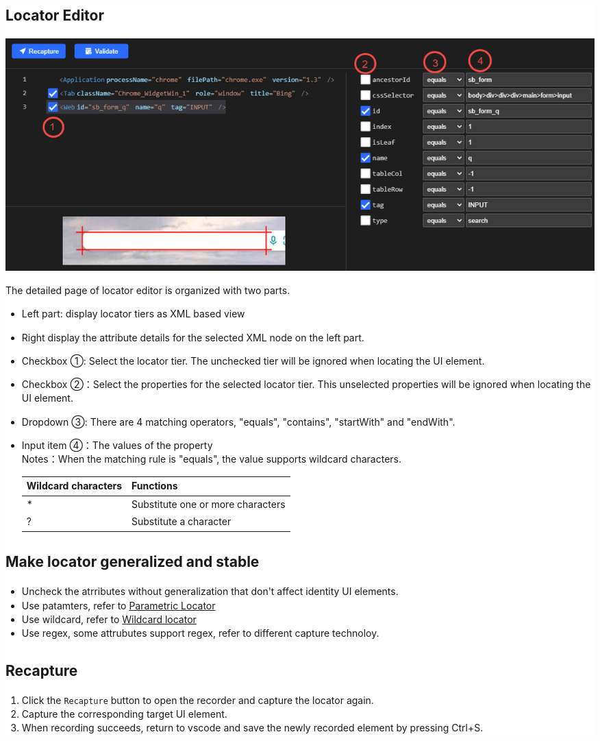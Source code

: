 
## Locator Editor
  ![edit locator](../img/vscode-edit-locator.png)

The detailed page of locator editor is organized with two parts.
- Left part: display locator tiers as XML based view  
- Right display the attribute details for the selected XML node on the left part.  

- Checkbox ①: Select the locator tier. The unchecked tier will be ignored when locating the UI element.  
- Checkbox ②：Select the properties for the selected locator tier. This unselected properties will be ignored when locating the UI element.  
- Dropdown ③: There are 4 matching operators, "equals", "contains", "startWith" and "endWith".  
- Input item ④：The values of the property  
    Notes：When the matching rule is "equals", the value supports wildcard characters.  

    |Wildcard characters| Functions |
    |-------|----------|
    |*    | Substitute one or more characters |
    |?    | Substitute a character |

## Make locator generalized and stable
- Uncheck the atrributes without generalization that don't affect identity UI elements. 
- Use patamters, refer to [Parametric Locator](../concepts/locator.md#parametric-locator)
- Use wildcard, refer to [Wildcard locator](../concepts/locator.md#wildcard-locator)
- Use regex, some attrubutes support regex, refer to different capture technoloy. 


## Recapture
1. Click the `Recapture` button to open the recorder and capture the locator again.
2. Capture the corresponding target UI element.
3. When recording succeeds, return to vscode and save the newly recorded element by pressing Ctrl+S.
